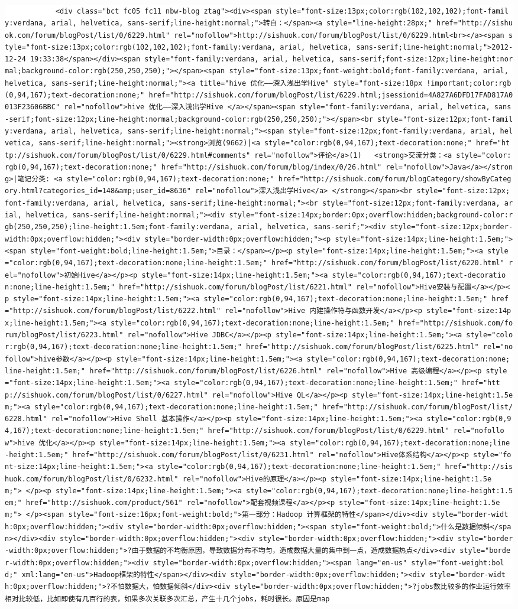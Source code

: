                 <div class="bct fc05 fc11 nbw-blog ztag"><div><span style="font-size:13px;color:rgb(102,102,102);font-family:verdana, arial, helvetica, sans-serif;line-height:normal;">转自：</span><a style="line-height:28px;" href="http://sishuok.com/forum/blogPost/list/0/6229.html" rel="nofollow">http://sishuok.com/forum/blogPost/list/0/6229.html<br></a><span style="font-size:13px;color:rgb(102,102,102);font-family:verdana, arial, helvetica, sans-serif;line-height:normal;">2012-12-24 19:33:38</span></div><span style="font-family:verdana, arial, helvetica, sans-serif;font-size:12px;line-height:normal;background-color:rgb(250,250,250);"></span><span style="font-size:13px;font-weight:bold;font-family:verdana, arial, helvetica, sans-serif;line-height:normal;"><a title="hive 优化——深入浅出学Hive" style="font-size:18px !important;color:rgb(0,94,167);text-decoration:none;" href="http://sishuok.com/forum/blogPost/list/6229.html;jsessionid=4A827A6DFD17FAD817A0013F23606BBC" rel="nofollow">hive 优化——深入浅出学Hive </a></span><span style="font-family:verdana, arial, helvetica, sans-serif;font-size:12px;line-height:normal;background-color:rgb(250,250,250);"></span><br style="font-size:12px;font-family:verdana, arial, helvetica, sans-serif;line-height:normal;"><span style="font-size:12px;font-family:verdana, arial, helvetica, sans-serif;line-height:normal;"><strong>浏览(9662)|<a style="color:rgb(0,94,167);text-decoration:none;" href="http://sishuok.com/forum/blogPost/list/0/6229.html#comments" rel="nofollow">评论</a>(1)   <strong>交流分类：<a style="color:rgb(0,94,167);text-decoration:none;" href="http://sishuok.com/forum/blog/index/0/26.html" rel="nofollow">Java</a></strong>|笔记分类: <a style="color:rgb(0,94,167);text-decoration:none;" href="http://sishuok.com/forum/blogCategory/showByCategory.html?categories_id=148&amp;user_id=8636" rel="nofollow">深入浅出学Hive</a> </strong></span><br style="font-size:12px;font-family:verdana, arial, helvetica, sans-serif;line-height:normal;"><br style="font-size:12px;font-family:verdana, arial, helvetica, sans-serif;line-height:normal;"><div style="font-size:14px;border:0px;overflow:hidden;background-color:rgb(250,250,250);line-height:1.5em;font-family:verdana, arial, helvetica, sans-serif;"><div style="font-size:12px;border-width:0px;overflow:hidden;"><div style="border-width:0px;overflow:hidden;"><p style="font-size:14px;line-height:1.5em;"><span style="font-weight:bold;line-height:1.5em;">目录：</span></p><p style="font-size:14px;line-height:1.5em;"><a style="color:rgb(0,94,167);text-decoration:none;line-height:1.5em;" href="http://sishuok.com/forum/blogPost/list/6220.html" rel="nofollow">初始Hive</a></p><p style="font-size:14px;line-height:1.5em;"><a style="color:rgb(0,94,167);text-decoration:none;line-height:1.5em;" href="http://sishuok.com/forum/blogPost/list/6221.html" rel="nofollow">Hive安装与配置</a></p><p style="font-size:14px;line-height:1.5em;"><a style="color:rgb(0,94,167);text-decoration:none;line-height:1.5em;" href="http://sishuok.com/forum/blogPost/list/6222.html" rel="nofollow">Hive 内建操作符与函数开发</a></p><p style="font-size:14px;line-height:1.5em;"><a style="color:rgb(0,94,167);text-decoration:none;line-height:1.5em;" href="http://sishuok.com/forum/blogPost/list/6223.html" rel="nofollow">Hive JDBC</a></p><p style="font-size:14px;line-height:1.5em;"><a style="color:rgb(0,94,167);text-decoration:none;line-height:1.5em;" href="http://sishuok.com/forum/blogPost/list/6225.html" rel="nofollow">hive参数</a></p><p style="font-size:14px;line-height:1.5em;"><a style="color:rgb(0,94,167);text-decoration:none;line-height:1.5em;" href="http://sishuok.com/forum/blogPost/list/6226.html" rel="nofollow">Hive 高级编程</a></p><p style="font-size:14px;line-height:1.5em;"><a style="color:rgb(0,94,167);text-decoration:none;line-height:1.5em;" href="http://sishuok.com/forum/blogPost/list/0/6227.html" rel="nofollow">Hive QL</a></p><p style="font-size:14px;line-height:1.5em;"><a style="color:rgb(0,94,167);text-decoration:none;line-height:1.5em;" href="http://sishuok.com/forum/blogPost/list/6228.html" rel="nofollow">Hive Shell 基本操作</a></p><p style="font-size:14px;line-height:1.5em;"><a style="color:rgb(0,94,167);text-decoration:none;line-height:1.5em;" href="http://sishuok.com/forum/blogPost/list/0/6229.html" rel="nofollow">hive 优化</a></p><p style="font-size:14px;line-height:1.5em;"><a style="color:rgb(0,94,167);text-decoration:none;line-height:1.5em;" href="http://sishuok.com/forum/blogPost/list/0/6231.html" rel="nofollow">Hive体系结构</a></p><p style="font-size:14px;line-height:1.5em;"><a style="color:rgb(0,94,167);text-decoration:none;line-height:1.5em;" href="http://sishuok.com/forum/blogPost/list/0/6232.html" rel="nofollow">Hive的原理</a></p><p style="font-size:14px;line-height:1.5em;"> </p><p style="font-size:14px;line-height:1.5em;"><a style="color:rgb(0,94,167);text-decoration:none;line-height:1.5em;" href="http://sishuok.com/product/561" rel="nofollow">配套视频课程</a></p><p style="font-size:14px;line-height:1.5em;"> </p><span style="font-size:16px;font-weight:bold;">第一部分：Hadoop 计算框架的特性</span></div><div style="border-width:0px;overflow:hidden;"><div style="border-width:0px;overflow:hidden;"><span style="font-weight:bold;">什么是数据倾斜</span></div><div style="border-width:0px;overflow:hidden;"><div style="border-width:0px;overflow:hidden;"><div style="border-width:0px;overflow:hidden;">?由于数据的不均衡原因，导致数据分布不均匀，造成数据大量的集中到一点，造成数据热点</div><div style="border-width:0px;overflow:hidden;"><div style="border-width:0px;overflow:hidden;"><span lang="en-us" style="font-weight:bold;" xml:lang="en-us">Hadoop框架的特性</span></div><div style="border-width:0px;overflow:hidden;"><div style="border-width:0px;overflow:hidden;">?不怕数据大，怕数据倾斜</div><div style="border-width:0px;overflow:hidden;">?jobs数比较多的作业运行效率相对比较低，比如即使有几百行的表，如果多次关联多次汇总，产生十几个jobs，耗时很长。原因是map
